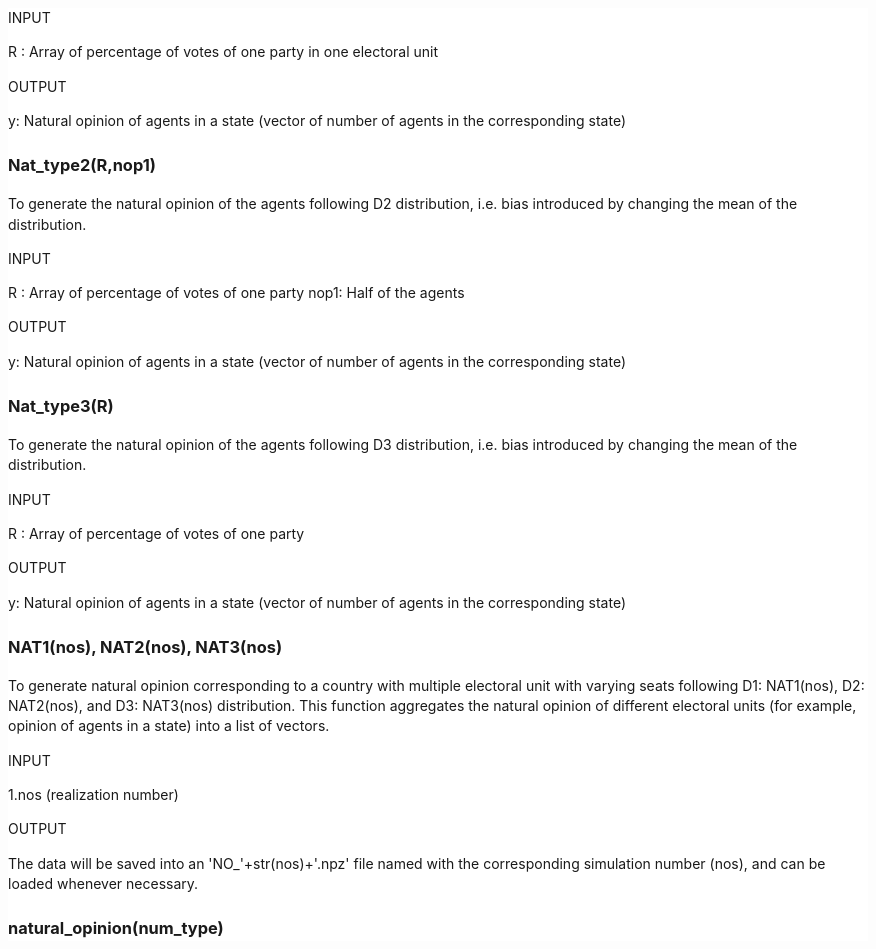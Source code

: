 INPUT

R : Array of percentage of votes of one party in one electoral unit 

OUTPUT

y: Natural opinion of agents in a state (vector of number of agents in the corresponding state)


<a id="Nat-type-2"></a>
### Nat_type2(R,nop1)

To generate the natural opinion of the agents following D2 distribution, i.e. bias introduced by changing the mean of the distribution.

INPUT

R : Array of percentage of votes of one party 
nop1: Half of the agents 

OUTPUT

y: Natural opinion of agents in a state (vector of number of agents in the corresponding state)


<a id="Nat-type-3"></a>
### Nat_type3(R)

To generate the natural opinion of the agents following D3 distribution, i.e. bias introduced by changing the mean of the distribution.


INPUT

R : Array of percentage of votes of one party 

OUTPUT

y: Natural opinion of agents in a state (vector of number of agents in the corresponding state)


<a id="Nat1"></a>
### NAT1(nos), NAT2(nos), NAT3(nos)

To generate natural opinion corresponding to a country with multiple electoral unit with varying seats following D1: NAT1(nos), D2: NAT2(nos), and D3: NAT3(nos) distribution.
This function aggregates the natural opinion of different electoral units (for example, opinion of agents in a state) into a list of vectors.


INPUT

1.nos (realization number)

OUTPUT

The data will be saved into an 'NO_'+str(nos)+'.npz' file named with the corresponding simulation number (nos), and can be loaded whenever necessary.

<a id="natural-opinion"></a>
### natural_opinion(num_type)
